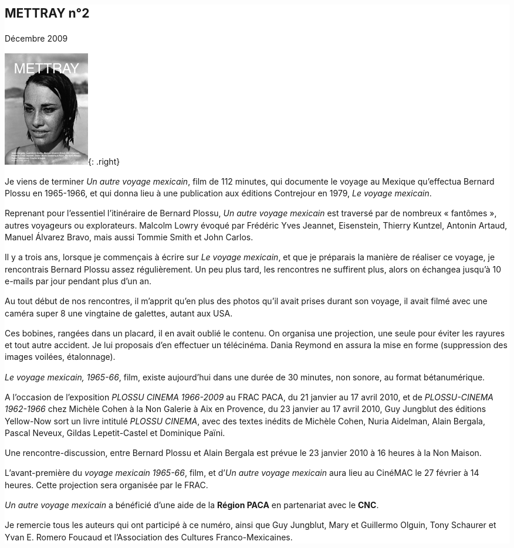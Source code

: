 
## METTRAY n°2

<span class="date">Décembre 2009</span>

![METTRAY n°2. Décembre 2009.](/files/mettray12.png){: .right}

Je viens de terminer *Un autre voyage mexicain*, film de 112 minutes, qui documente le voyage au Mexique qu’effectua Bernard Plossu en 1965-1966, et qui donna lieu à une publication aux éditions Contrejour en 1979, *Le voyage mexicain*.

Reprenant pour l’essentiel l’itinéraire de Bernard Plossu, *Un autre voyage mexicain* est traversé par de nombreux « fantômes », autres voyageurs ou explorateurs. Malcolm Lowry évoqué par Frédéric Yves Jeannet, Eisenstein, Thierry Kuntzel, Antonin Artaud, Manuel Álvarez Bravo, mais aussi Tommie Smith et John Carlos.

Il y a trois ans, lorsque je commençais à écrire sur *Le voyage mexicain*, et que je préparais la manière de réaliser ce voyage, je rencontrais Bernard Plossu assez régulièrement. Un peu plus tard, les rencontres ne suffirent plus, alors on échangea jusqu’à 10 e-mails par jour pendant plus d’un an.

Au tout début de nos rencontres, il m’apprit qu’en plus des photos qu’il avait prises durant son voyage, il avait filmé avec une caméra super 8 une vingtaine de galettes, autant aux USA.

Ces bobines, rangées dans un placard, il en avait oublié le contenu. On organisa une projection, une seule pour éviter les rayures et tout autre accident. Je lui proposais d’en effectuer un télécinéma. Dania Reymond en assura la mise en forme (suppression des images voilées, étalonnage).

*Le voyage mexicain, 1965-66*, film, existe aujourd’hui dans une durée de 30 minutes, non sonore, au format bétanumérique.

A l’occasion de l’exposition *PLOSSU CINEMA 1966-2009* au FRAC PACA, du 21 janvier au 17 avril 2010, et de *PLOSSU-CINEMA 1962-1966* chez Michèle Cohen à la Non Galerie à Aix en Provence, du 23 janvier au 17 avril 2010, Guy Jungblut des éditions Yellow-Now sort un livre intitulé *PLOSSU CINEMA*, avec des textes inédits de Michèle Cohen, Nuria Aidelman, Alain Bergala, Pascal Neveux, Gildas Lepetit-Castel et Dominique Païni.

Une rencontre-discussion, entre Bernard Plossu et Alain Bergala est prévue le 23 janvier 2010 à 16 heures à la Non Maison.

L’avant-première du *voyage mexicain 1965-66*, film, et d’*Un autre voyage mexicain* aura lieu au CinéMAC le 27 février à 14 heures. Cette projection sera organisée par le FRAC.

*Un autre voyage mexicain* a bénéficié d’une aide de la **Région PACA** en partenariat avec le **CNC**.

Je remercie tous les auteurs qui ont participé à ce numéro, ainsi que Guy Jungblut, Mary et Guillermo Olguin, Tony Schaurer et Yvan E. Romero Foucaud et l’Association des Cultures Franco-Mexicaines.

